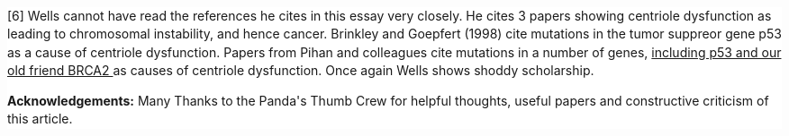 \[6\] Wells cannot have read the references he cites in this essay very closely. He cites 3 papers showing centriole dysfunction as leading to chromosomal instability, and hence cancer. Brinkley and Goepfert (1998) cite mutations in the tumor suppreor gene p53 as a cause of centriole dysfunction. Papers from Pihan and colleagues cite mutations in a number of genes, [including p53 and our old friend BRCA2 ](http://cancerres.aacrjournals.org/cgi/content/full/63/6/1398)as causes of centriole dysfunction. Once again Wells shows shoddy scholarship.

**Acknowledgements:** Many Thanks to the Panda's Thumb Crew for helpful thoughts, useful papers and constructive criticism of this article.
